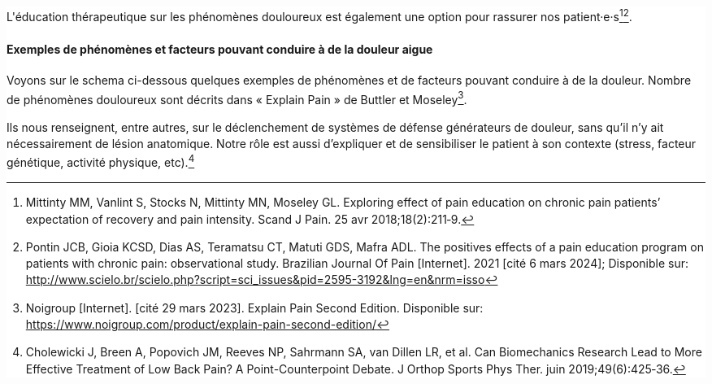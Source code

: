 L'éducation thérapeutique sur les phénomènes douloureux est également une
option pour rassurer nos patient·e·s[^5][^6].

[^5]: Mittinty MM, Vanlint S, Stocks N, Mittinty MN,
  Moseley GL. Exploring effect of pain education on
  chronic pain patients’ expectation of recovery and
  pain intensity. Scand J Pain. 25 avr 2018;18(2):211‑9.
[^6]: Pontin JCB, Gioia KCSD, Dias AS, Teramatsu CT,
  Matuti GDS, Mafra ADL. The positives effects of a pain
  education program on patients with chronic pain:
  observational study. Brazilian Journal Of Pain
  [Internet]. 2021 [cité 6 mars 2024]; Disponible sur:
  http://www.scielo.br/scielo.php?script=sci_issues&pid=2595-3192&lng=en&nrm=isso

#### Exemples de phénomènes et facteurs pouvant conduire à de la douleur aigue
Voyons sur le schema ci-dessous quelques exemples de phénomènes et de facteurs
pouvant conduire à de la douleur. Nombre de phénomènes douloureux sont
décrits dans « Explain Pain » de Buttler et Moseley[^7].

[^7]: Noigroup [Internet]. [cité 29 mars 2023].
  Explain Pain Second Edition. Disponible sur:
  https://www.noigroup.com/product/explain-pain-second-edition/

Ils nous renseignent, entre autres, sur le déclenchement de systèmes
de défense générateurs de douleur, sans qu’il n’y ait nécessairement
de lésion anatomique. Notre rôle est aussi d’expliquer et de
sensibiliser le patient à son contexte (stress, facteur génétique,
activité physique, etc).[^8]

[^8]: Cholewicki J, Breen A, Popovich JM, Reeves
  NP, Sahrmann SA, van Dillen LR, et al. Can
  Biomechanics Research Lead to More Effective
  Treatment of Low Back Pain? A Point-Counterpoint
  Debate. J Orthop Sports Phys Ther. juin
  2019;49(6):425‑36.


[^1]: Hidalgo DF, MacMillan A, Thomson OP. "It’s all
[^2]: Physiopedia [Internet]. [cité 5 mars 2024]. The
[^3]: Otero-Ketterer E, Peñacoba-Puente C, Ferreira
[^4]: Yamada AS, Simon D, Antunes FTT, Say KG,
[^9]: Fryer G. Somatic dysfunction: An osteopathic
[^10]: DePalma MG. Red flags of low back pain.
[^11]: Schäfer A, Hall T, Briffa K. Classification of low
[^12]: Robinson HS, Mengshoel AM. Assessments of
[^13]: Bhattacharyya A, Hopkinson LD, Nolet PS,
[^14]: Areeudomwong P, Jirarattanaphochai K,
[^15]: Stuber K, Lerede C, Kristmanson K, Sajko S, Bruno P.
[^16]: Laslett M, Aprill CN, McDonald B, Young SB.
[^17]: Diagnostic Scoring System for Sacroiliac Joint
[^18]: Sutlive TG, Lopez HP, Schnitker DE, Yawn BP,
[^19]: Grimaldi A. Diagnosing Gluteal Tendinopathy in
[^20]: What is Evidence-Based Practice? [Internet].
[^21]: Rubinstein SM, de Zoete A, van Middelkoop
[^22]: Rio E, Kidgell D, Purdam C, Gaida J, Moseley
[^23]: Rio E, van Ark M, Docking S, Moseley GL,
[^24]: Stathopoulos N, Dimitriadis Z, Koumantakis
[^25]: Hayden JA, Ellis J, Ogilvie R, Malmivaara A,
[^26]: Owen PJ, Miller CT, Mundell NL, Verswijveren
[^27]: Clare HA, Adams R, Maher CG. A systematic
[^28]: Edwards DJ, Young H, Cutis A, Johnston R. The
[^29]: Ceballos-Laita L, Mingo-Gómez MT, Medrano-